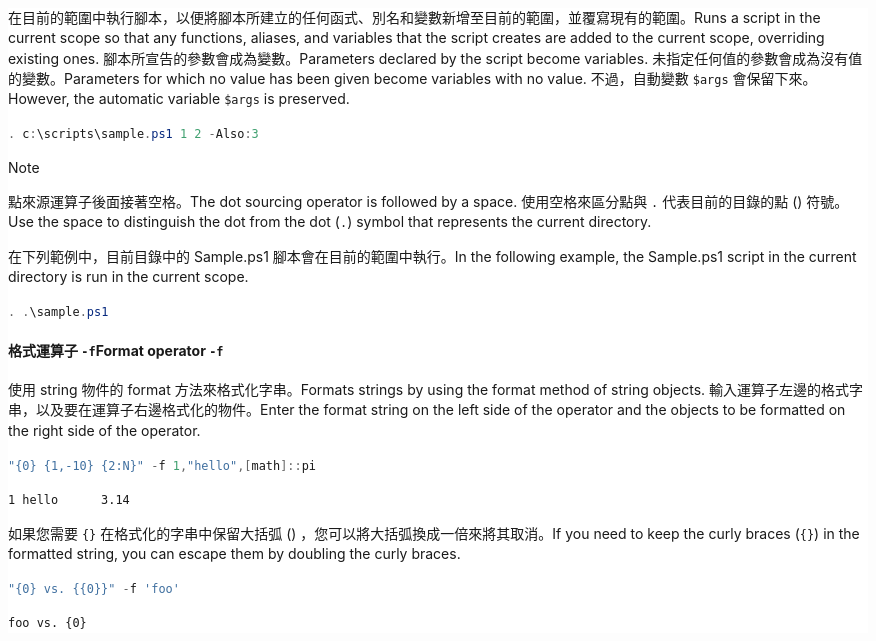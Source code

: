 <span data-ttu-id="a7090-212">在目前的範圍中執行腳本，以便將腳本所建立的任何函式、別名和變數新增至目前的範圍，並覆寫現有的範圍。</span><span class="sxs-lookup"><span data-stu-id="a7090-212">Runs a script in the current scope so that any functions, aliases, and variables that the script creates are added to the current scope, overriding existing ones.</span></span> <span data-ttu-id="a7090-213">腳本所宣告的參數會成為變數。</span><span class="sxs-lookup"><span data-stu-id="a7090-213">Parameters declared by the script become variables.</span></span> <span data-ttu-id="a7090-214">未指定任何值的參數會成為沒有值的變數。</span><span class="sxs-lookup"><span data-stu-id="a7090-214">Parameters for which no value has been given become variables with no value.</span></span> <span data-ttu-id="a7090-215">不過，自動變數 `$args` 會保留下來。</span><span class="sxs-lookup"><span data-stu-id="a7090-215">However, the automatic variable `$args` is preserved.</span></span>

```powershell
. c:\scripts\sample.ps1 1 2 -Also:3
```

> [!NOTE]
> <span data-ttu-id="a7090-216">點來源運算子後面接著空格。</span><span class="sxs-lookup"><span data-stu-id="a7090-216">The dot sourcing operator is followed by a space.</span></span> <span data-ttu-id="a7090-217">使用空格來區分點與 `.` 代表目前的目錄的點 () 符號。</span><span class="sxs-lookup"><span data-stu-id="a7090-217">Use the space to distinguish the dot from the dot (`.`) symbol that represents the current directory.</span></span>
>
> <span data-ttu-id="a7090-218">在下列範例中，目前目錄中的 Sample.ps1 腳本會在目前的範圍中執行。</span><span class="sxs-lookup"><span data-stu-id="a7090-218">In the following example, the Sample.ps1 script in the current directory is run in the current scope.</span></span>
>
> ```powershell
> . .\sample.ps1
> ```

#### <a name="format-operator--f"></a><span data-ttu-id="a7090-219">格式運算子 `-f`</span><span class="sxs-lookup"><span data-stu-id="a7090-219">Format operator `-f`</span></span>

<span data-ttu-id="a7090-220">使用 string 物件的 format 方法來格式化字串。</span><span class="sxs-lookup"><span data-stu-id="a7090-220">Formats strings by using the format method of string objects.</span></span> <span data-ttu-id="a7090-221">輸入運算子左邊的格式字串，以及要在運算子右邊格式化的物件。</span><span class="sxs-lookup"><span data-stu-id="a7090-221">Enter the format string on the left side of the operator and the objects to be formatted on the right side of the operator.</span></span>

```powershell
"{0} {1,-10} {2:N}" -f 1,"hello",[math]::pi
```

```output
1 hello      3.14
```

<span data-ttu-id="a7090-222">如果您需要 `{}` 在格式化的字串中保留大括弧 () ，您可以將大括弧換成一倍來將其取消。</span><span class="sxs-lookup"><span data-stu-id="a7090-222">If you need to keep the curly braces (`{}`) in the formatted string, you can escape them by doubling the curly braces.</span></span>

```powershell
"{0} vs. {{0}}" -f 'foo'
```

```Output
foo vs. {0}
```
